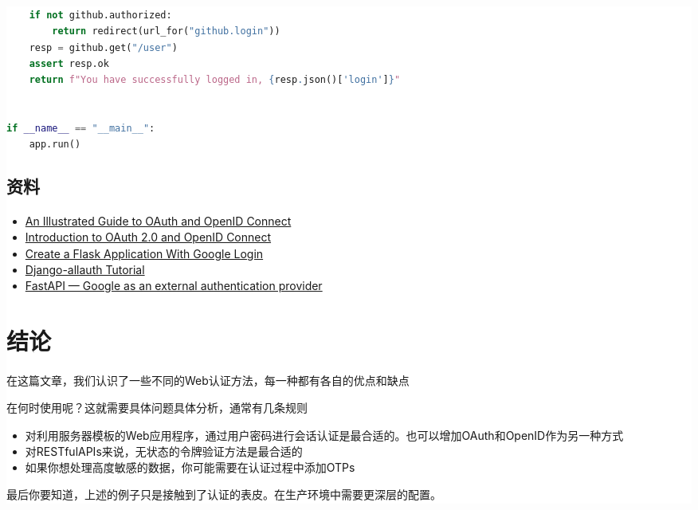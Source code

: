 ```python
    if not github.authorized:
        return redirect(url_for("github.login"))
    resp = github.get("/user")
    assert resp.ok
    return f"You have successfully logged in, {resp.json()['login']}"


if __name__ == "__main__":
    app.run()
```

## 资料
- [An Illustrated Guide to OAuth and OpenID Connect](https://developer.okta.com/blog/2019/10/21/illustrated-guide-to-oauth-and-oidc)
- [Introduction to OAuth 2.0 and OpenID Connect](https://mherman.org/presentations/node-oauth-openid/#1)
- [Create a Flask Application With Google Login](https://realpython.com/flask-google-login/)
- [Django-allauth Tutorial](https://learndjango.com/tutorials/django-allauth-tutorial)
- [FastAPI — Google as an external authentication provider](https://medium.com/data-rebels/fastapi-google-as-an-external-authentication-provider-3a527672cf33)

# 结论
在这篇文章，我们认识了一些不同的Web认证方法，每一种都有各自的优点和缺点

在何时使用呢？这就需要具体问题具体分析，通常有几条规则
- 对利用服务器模板的Web应用程序，通过用户密码进行会话认证是最合适的。也可以增加OAuth和OpenID作为另一种方式
- 对RESTfulAPIs来说，无状态的令牌验证方法是最合适的
- 如果你想处理高度敏感的数据，你可能需要在认证过程中添加OTPs

最后你要知道，上述的例子只是接触到了认证的表皮。在生产环境中需要更深层的配置。